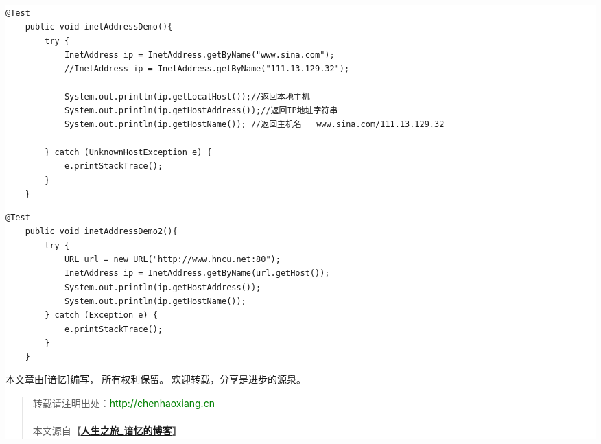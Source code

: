 

```
@Test
	public void inetAddressDemo(){
		try {
			InetAddress ip = InetAddress.getByName("www.sina.com");
			//InetAddress ip = InetAddress.getByName("111.13.129.32");
			
			System.out.println(ip.getLocalHost());//返回本地主机
			System.out.println(ip.getHostAddress());//返回IP地址字符串
			System.out.println(ip.getHostName()); //返回主机名   www.sina.com/111.13.129.32
			
		} catch (UnknownHostException e) {
			e.printStackTrace();
		}
	}
```

```
@Test
	public void inetAddressDemo2(){
		try {
			URL url = new URL("http://www.hncu.net:80");
			InetAddress ip = InetAddress.getByName(url.getHost());
			System.out.println(ip.getHostAddress());
			System.out.println(ip.getHostName());
		} catch (Exception e) {
			e.printStackTrace();
		}
	}
```



本文章由<a href="http://chenhaoxiang.cn/">[谙忆]</a>编写， 所有权利保留。 
欢迎转载，分享是进步的源泉。
<blockquote cite='陈浩翔'>
<p background-color='#D3D3D3'>转载请注明出处：<a href='http://chenhaoxiang.cn'><font color="green">http://chenhaoxiang.cn</font></a><br><br>
本文源自<strong>【<a href='http://chenhaoxiang.cn' target='_blank'>人生之旅_谙忆的博客</a>】</strong></p>
</blockquote>
